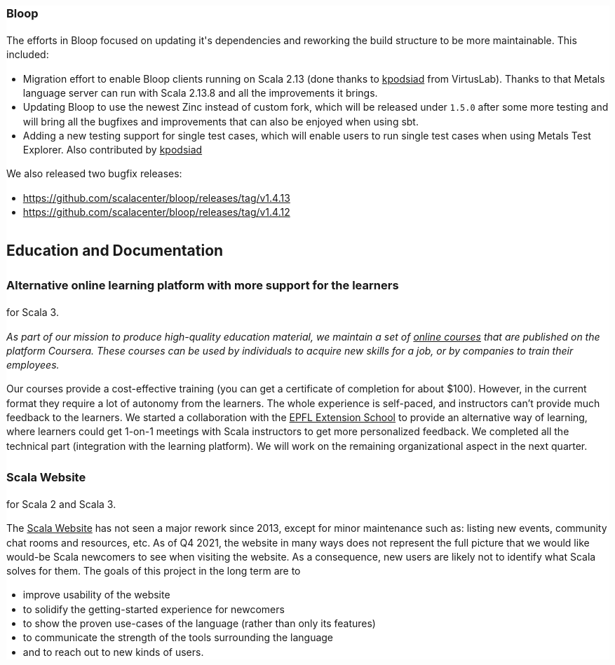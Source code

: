 ### Bloop

The efforts in Bloop focused on updating it's dependencies and reworking the
build structure to be more maintainable. This included:

- Migration effort to enable Bloop clients running on Scala 2.13 (done thanks to
  [kpodsiad](https://github.com/kpodsiad) from VirtusLab). Thanks to that Metals language server can run with Scala 2.13.8 and all the improvements it brings.
- Updating Bloop to use the newest Zinc instead of custom fork, which will be
  released under `1.5.0` after some more testing and will bring all the bugfixes and improvements that can also be enjoyed when using sbt.
- Adding a new testing support for single test cases, which will enable users to run single test cases when using Metals Test Explorer. Also contributed by
  [kpodsiad](https://github.com/kpodsiad)

We also released two bugfix releases:

- https://github.com/scalacenter/bloop/releases/tag/v1.4.13
- https://github.com/scalacenter/bloop/releases/tag/v1.4.12

## Education and Documentation

### Alternative online learning platform with more support for the learners

for Scala 3.

*As part of our mission to produce high-quality education material, we maintain
a set of [online courses](https://docs.scala-lang.org/online-courses.html) that
are published on the platform Coursera. These courses can be used by
individuals to acquire new skills for a job, or by companies to train their
employees.*

Our courses provide a cost-effective training (you can get a certificate
of completion for about $100). However, in the current format they require a
lot of autonomy from the learners. The whole experience is self-paced, and
instructors can’t provide much feedback to the learners. We started a 
collaboration with the [EPFL Extension School](https://extensionschool.ch)
to provide an alternative way of learning, where learners could get 1-on-1 
meetings with Scala instructors to get more personalized feedback. We 
completed all the technical part (integration with the learning platform). 
We will work on the remaining organizational aspect in the next quarter.

### Scala Website

for Scala 2 and Scala 3.

The [Scala Website](https://scala-lang.org) has not seen a major rework since 2013, except for minor maintenance such as: listing new events, community chat rooms and resources, etc.
As of Q4 2021, the website in many ways does not represent the full picture that we would like would-be Scala newcomers to see when visiting the website. As a consequence, new users are likely not to identify what Scala solves for them.
The goals of this project in the long term are to
- improve usability of the website
- to solidify the getting-started experience for newcomers
- to show the proven use-cases of the language (rather than only its features)
- to communicate the strength of the tools surrounding the language
- and to reach out to new kinds of users.
